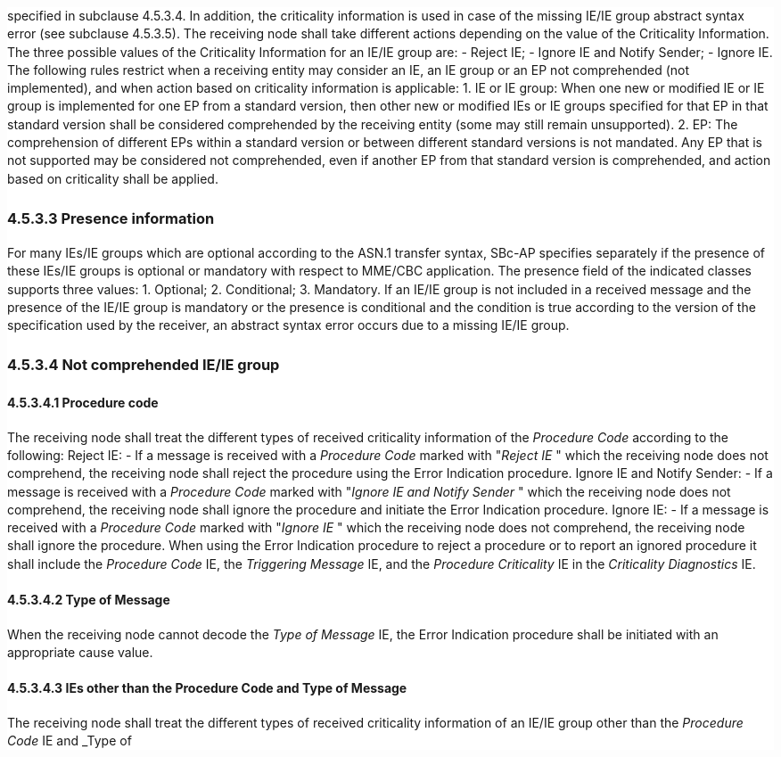 specified in subclause 4.5.3.4.
In addition, the criticality information is used in case of the missing IE/IE
group abstract syntax error (see subclause 4.5.3.5).
The receiving node shall take different actions depending on the value of the
Criticality Information. The three possible values of the Criticality
Information for an IE/IE group are:
\- Reject IE;
\- Ignore IE and Notify Sender;
\- Ignore IE.
The following rules restrict when a receiving entity may consider an IE, an IE
group or an EP not comprehended (not implemented), and when action based on
criticality information is applicable:
1\. IE or IE group: When one new or modified IE or IE group is implemented for
one EP from a standard version, then other new or modified IEs or IE groups
specified for that EP in that standard version shall be considered
comprehended by the receiving entity (some may still remain unsupported).
2\. EP: The comprehension of different EPs within a standard version or
between different standard versions is not mandated. Any EP that is not
supported may be considered not comprehended, even if another EP from that
standard version is comprehended, and action based on criticality shall be
applied.
### 4.5.3.3 Presence information
For many IEs/IE groups which are optional according to the ASN.1 transfer
syntax, SBc-AP specifies separately if the presence of these IEs/IE groups is
optional or mandatory with respect to MME/CBC application.
The presence field of the indicated classes supports three values:
1\. Optional;
2\. Conditional;
3\. Mandatory.
If an IE/IE group is not included in a received message and the presence of
the IE/IE group is mandatory or the presence is conditional and the condition
is true according to the version of the specification used by the receiver, an
abstract syntax error occurs due to a missing IE/IE group.
### 4.5.3.4 Not comprehended IE/IE group
#### 4.5.3.4.1 Procedure code
The receiving node shall treat the different types of received criticality
information of the _Procedure Code_ according to the following:
Reject IE:
\- If a message is received with a _Procedure Code_ marked with \"_Reject IE_
\" which the receiving node does not comprehend, the receiving node shall
reject the procedure using the Error Indication procedure.
Ignore IE and Notify Sender:
\- If a message is received with a _Procedure Code_ marked with \"_Ignore IE
and Notify Sender_ \" which the receiving node does not comprehend, the
receiving node shall ignore the procedure and initiate the Error Indication
procedure.
Ignore IE:
\- If a message is received with a _Procedure Code_ marked with \"_Ignore IE_
\" which the receiving node does not comprehend, the receiving node shall
ignore the procedure.
When using the Error Indication procedure to reject a procedure or to report
an ignored procedure it shall include the _Procedure Code_ IE, the _Triggering
Message_ IE, and the _Procedure Criticality_ IE in the _Criticality
Diagnostics_ IE.
#### 4.5.3.4.2 Type of Message
When the receiving node cannot decode the _Type of Message_ IE, the Error
Indication procedure shall be initiated with an appropriate cause value.
#### 4.5.3.4.3 IEs other than the Procedure Code and Type of Message
The receiving node shall treat the different types of received criticality
information of an IE/IE group other than the _Procedure Code_ IE and _Type of